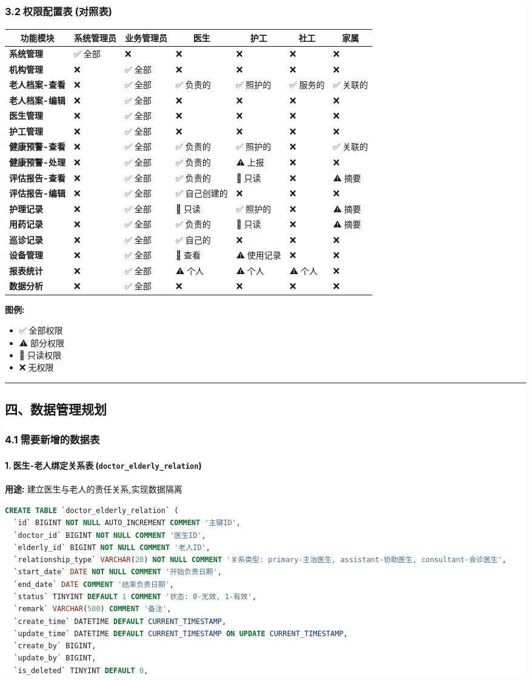 ### 3.2 权限配置表 (对照表)

| 功能模块          | 系统管理员 | 业务管理员 | 医生          | 护工        | 社工      | 家属      |
| ----------------- | ---------- | ---------- | ------------- | ----------- | --------- | --------- |
| **系统管理**      | ✅ 全部    | ❌         | ❌            | ❌          | ❌        | ❌        |
| **机构管理**      | ❌         | ✅ 全部    | ❌            | ❌          | ❌        | ❌        |
| **老人档案-查看** | ❌         | ✅ 全部    | ✅ 负责的     | ✅ 照护的   | ✅ 服务的 | ✅ 关联的 |
| **老人档案-编辑** | ❌         | ✅ 全部    | ❌            | ❌          | ❌        | ❌        |
| **医生管理**      | ❌         | ✅ 全部    | ❌            | ❌          | ❌        | ❌        |
| **护工管理**      | ❌         | ✅ 全部    | ❌            | ❌          | ❌        | ❌        |
| **健康预警-查看** | ❌         | ✅ 全部    | ✅ 负责的     | ✅ 照护的   | ❌        | ✅ 关联的 |
| **健康预警-处理** | ❌         | ✅ 全部    | ✅ 负责的     | ⚠️ 上报     | ❌        | ❌        |
| **评估报告-查看** | ❌         | ✅ 全部    | ✅ 负责的     | 📖 只读     | ❌        | ⚠️ 摘要   |
| **评估报告-编辑** | ❌         | ✅ 全部    | ✅ 自己创建的 | ❌          | ❌        | ❌        |
| **护理记录**      | ❌         | ✅ 全部    | 📖 只读       | ✅ 照护的   | ❌        | ⚠️ 摘要   |
| **用药记录**      | ❌         | ✅ 全部    | ✅ 负责的     | 📖 只读     | ❌        | ⚠️ 摘要   |
| **巡诊记录**      | ❌         | ✅ 全部    | ✅ 自己的     | ❌          | ❌        | ❌        |
| **设备管理**      | ❌         | ✅ 全部    | 📖 查看       | ⚠️ 使用记录 | ❌        | ❌        |
| **报表统计**      | ❌         | ✅ 全部    | ⚠️ 个人       | ⚠️ 个人     | ⚠️ 个人   | ❌        |
| **数据分析**      | ❌         | ✅ 全部    | ❌            | ❌          | ❌        | ❌        |

**图例:**

- ✅ 全部权限
- ⚠️ 部分权限
- 📖 只读权限
- ❌ 无权限

---

## 四、数据管理规划

### 4.1 需要新增的数据表

#### **1. 医生-老人绑定关系表 (`doctor_elderly_relation`)**

**用途:** 建立医生与老人的责任关系,实现数据隔离

```sql
CREATE TABLE `doctor_elderly_relation` (
  `id` BIGINT NOT NULL AUTO_INCREMENT COMMENT '主键ID',
  `doctor_id` BIGINT NOT NULL COMMENT '医生ID',
  `elderly_id` BIGINT NOT NULL COMMENT '老人ID',
  `relationship_type` VARCHAR(20) NOT NULL COMMENT '关系类型: primary-主治医生, assistant-协助医生, consultant-会诊医生',
  `start_date` DATE NOT NULL COMMENT '开始负责日期',
  `end_date` DATE COMMENT '结束负责日期',
  `status` TINYINT DEFAULT 1 COMMENT '状态: 0-无效, 1-有效',
  `remark` VARCHAR(500) COMMENT '备注',
  `create_time` DATETIME DEFAULT CURRENT_TIMESTAMP,
  `update_time` DATETIME DEFAULT CURRENT_TIMESTAMP ON UPDATE CURRENT_TIMESTAMP,
  `create_by` BIGINT,
  `update_by` BIGINT,
  `is_deleted` TINYINT DEFAULT 0,
```